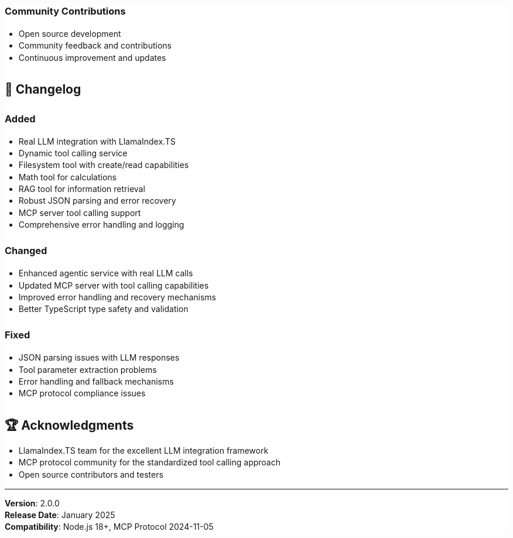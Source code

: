 ### Community Contributions
- Open source development
- Community feedback and contributions
- Continuous improvement and updates

## 📝 Changelog

### Added
- Real LLM integration with LlamaIndex.TS
- Dynamic tool calling service
- Filesystem tool with create/read capabilities
- Math tool for calculations
- RAG tool for information retrieval
- Robust JSON parsing and error recovery
- MCP server tool calling support
- Comprehensive error handling and logging

### Changed
- Enhanced agentic service with real LLM calls
- Updated MCP server with tool calling capabilities
- Improved error handling and recovery mechanisms
- Better TypeScript type safety and validation

### Fixed
- JSON parsing issues with LLM responses
- Tool parameter extraction problems
- Error handling and fallback mechanisms
- MCP protocol compliance issues

## 🏆 Acknowledgments

- LlamaIndex.TS team for the excellent LLM integration framework
- MCP protocol community for the standardized tool calling approach
- Open source contributors and testers

---

**Version**: 2.0.0  
**Release Date**: January 2025  
**Compatibility**: Node.js 18+, MCP Protocol 2024-11-05
